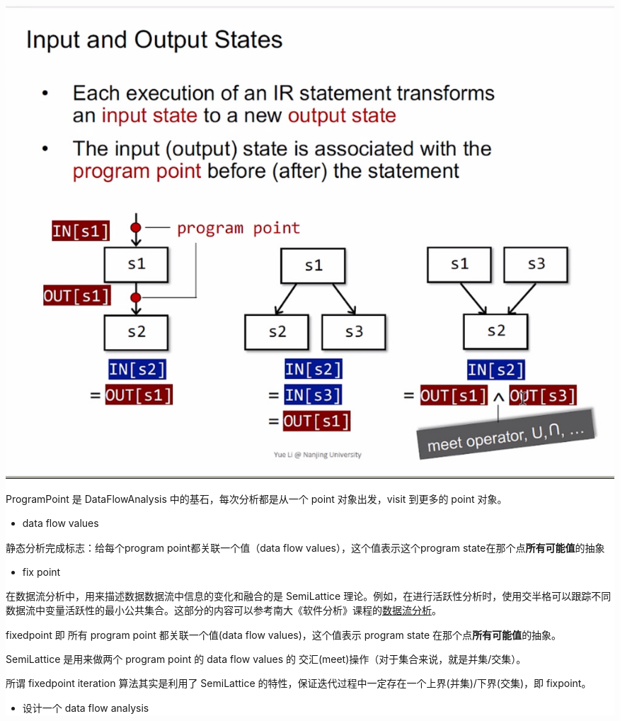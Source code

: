 ![program point](/assets/img/blog/img_mlir_note/data_flow_analysis1.png)

ProgramPoint 是 DataFlowAnalysis 中的基石，每次分析都是从一个 point 对象出发，visit 到更多的 point 对象。

- data flow values

静态分析完成标志：给每个program point都关联一个值（data flow values），这个值表示这个program state在那个点**所有可能值**的抽象

- fix point

在数据流分析中，用来描述数据数据流中信息的变化和融合的是 SemiLattice 理论。例如，在进行活跃性分析时，使用交半格可以跟踪不同数据流中变量活跃性的最小公共集合。这部分的内容可以参考南大《软件分析》课程的[数据流分析](https://www.bilibili.com/video/BV1oE411K79d/?vd_source=29858f685ca867d754c4c0b13af98cb4)。

fixedpoint 即 所有 program point 都关联一个值(data flow values)，这个值表示 program state 在那个点**所有可能值**的抽象。

SemiLattice 是用来做两个 program point 的 data flow values 的 交汇(meet)操作（对于集合来说，就是并集/交集）。

所谓 fixedpoint iteration 算法其实是利用了 SemiLattice 的特性，保证迭代过程中一定存在一个上界(并集)/下界(交集)，即 fixpoint。

- 设计一个 data flow analysis
